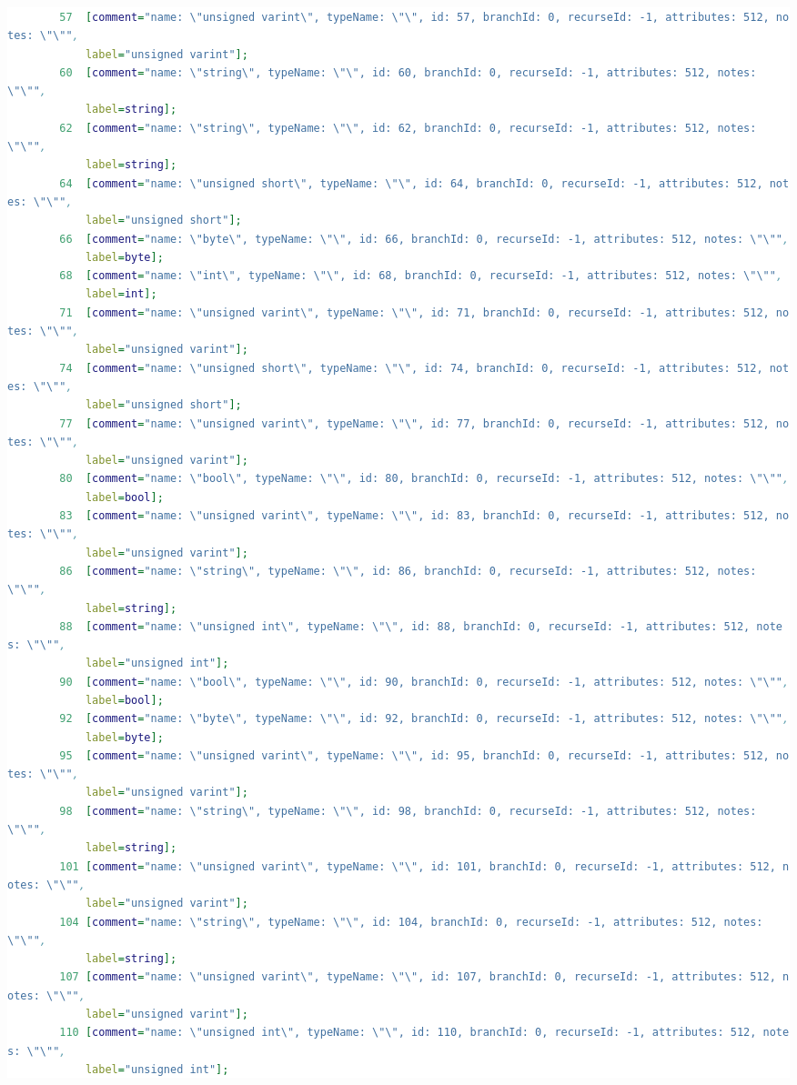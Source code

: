 ```dot
		57	[comment="name: \"unsigned varint\", typeName: \"\", id: 57, branchId: 0, recurseId: -1, attributes: 512, notes: \"\"",
			label="unsigned varint"];
		60	[comment="name: \"string\", typeName: \"\", id: 60, branchId: 0, recurseId: -1, attributes: 512, notes: \"\"",
			label=string];
		62	[comment="name: \"string\", typeName: \"\", id: 62, branchId: 0, recurseId: -1, attributes: 512, notes: \"\"",
			label=string];
		64	[comment="name: \"unsigned short\", typeName: \"\", id: 64, branchId: 0, recurseId: -1, attributes: 512, notes: \"\"",
			label="unsigned short"];
		66	[comment="name: \"byte\", typeName: \"\", id: 66, branchId: 0, recurseId: -1, attributes: 512, notes: \"\"",
			label=byte];
		68	[comment="name: \"int\", typeName: \"\", id: 68, branchId: 0, recurseId: -1, attributes: 512, notes: \"\"",
			label=int];
		71	[comment="name: \"unsigned varint\", typeName: \"\", id: 71, branchId: 0, recurseId: -1, attributes: 512, notes: \"\"",
			label="unsigned varint"];
		74	[comment="name: \"unsigned short\", typeName: \"\", id: 74, branchId: 0, recurseId: -1, attributes: 512, notes: \"\"",
			label="unsigned short"];
		77	[comment="name: \"unsigned varint\", typeName: \"\", id: 77, branchId: 0, recurseId: -1, attributes: 512, notes: \"\"",
			label="unsigned varint"];
		80	[comment="name: \"bool\", typeName: \"\", id: 80, branchId: 0, recurseId: -1, attributes: 512, notes: \"\"",
			label=bool];
		83	[comment="name: \"unsigned varint\", typeName: \"\", id: 83, branchId: 0, recurseId: -1, attributes: 512, notes: \"\"",
			label="unsigned varint"];
		86	[comment="name: \"string\", typeName: \"\", id: 86, branchId: 0, recurseId: -1, attributes: 512, notes: \"\"",
			label=string];
		88	[comment="name: \"unsigned int\", typeName: \"\", id: 88, branchId: 0, recurseId: -1, attributes: 512, notes: \"\"",
			label="unsigned int"];
		90	[comment="name: \"bool\", typeName: \"\", id: 90, branchId: 0, recurseId: -1, attributes: 512, notes: \"\"",
			label=bool];
		92	[comment="name: \"byte\", typeName: \"\", id: 92, branchId: 0, recurseId: -1, attributes: 512, notes: \"\"",
			label=byte];
		95	[comment="name: \"unsigned varint\", typeName: \"\", id: 95, branchId: 0, recurseId: -1, attributes: 512, notes: \"\"",
			label="unsigned varint"];
		98	[comment="name: \"string\", typeName: \"\", id: 98, branchId: 0, recurseId: -1, attributes: 512, notes: \"\"",
			label=string];
		101	[comment="name: \"unsigned varint\", typeName: \"\", id: 101, branchId: 0, recurseId: -1, attributes: 512, notes: \"\"",
			label="unsigned varint"];
		104	[comment="name: \"string\", typeName: \"\", id: 104, branchId: 0, recurseId: -1, attributes: 512, notes: \"\"",
			label=string];
		107	[comment="name: \"unsigned varint\", typeName: \"\", id: 107, branchId: 0, recurseId: -1, attributes: 512, notes: \"\"",
			label="unsigned varint"];
		110	[comment="name: \"unsigned int\", typeName: \"\", id: 110, branchId: 0, recurseId: -1, attributes: 512, notes: \"\"",
			label="unsigned int"];
```